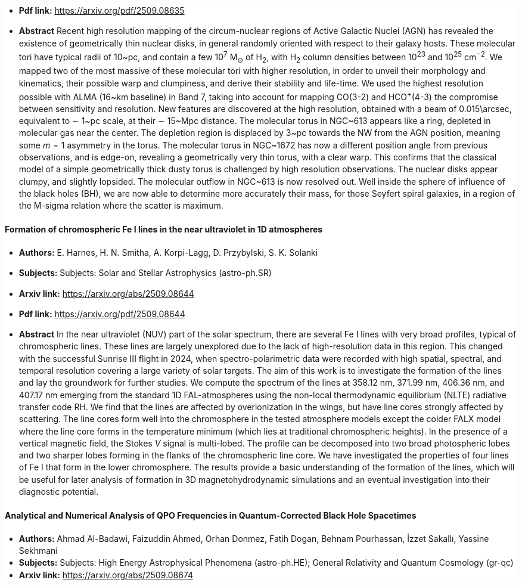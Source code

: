  - **Pdf link:** https://arxiv.org/pdf/2509.08635

 - **Abstract**
 Recent high resolution mapping of the circum-nuclear regions of Active Galactic Nuclei (AGN) has revealed the existence of geometrically thin nuclear disks, in general randomly oriented with respect to their galaxy hosts. These molecular tori have typical radii of 10~pc, and contain a few 10$^7$ M$_\odot$ of H$_2$, with H$_2$ column densities between 10$^{23}$ and 10$^{25}$ cm$^{-2}$. We mapped two of the most massive of these molecular tori with higher resolution, in order to unveil their morphology and kinematics, their possible warp and clumpiness, and derive their stability and life-time. We used the highest resolution possible with ALMA (16~km baseline) in Band 7, taking into account for mapping CO(3-2) and HCO$^+$(4-3) the compromise between sensitivity and resolution. New features are discovered at the high resolution, obtained with a beam of 0.015\arcsec, equivalent to $\sim$ 1~pc scale, at their $\sim$ 15~Mpc distance. The molecular torus in NGC~613 appears like a ring, depleted in molecular gas near the center. The depletion region is displaced by 3~pc towards the NW from the AGN position, meaning some $m=1$ asymmetry in the torus. The molecular torus in NGC~1672 has now a different position angle from previous observations, and is edge-on, revealing a geometrically very thin torus, with a clear warp. This confirms that the classical model of a simple geometrically thick dusty torus is challenged by high resolution observations. The nuclear disks appear clumpy, and slightly lopsided. The molecular outflow in NGC~613 is now resolved out. Well inside the sphere of influence of the black holes (BH), we are now able to determine more accurately their mass, for those Seyfert spiral galaxies, in a region of the M-sigma relation where the scatter is maximum.
#### Formation of chromospheric Fe I lines in the near ultraviolet in 1D atmospheres
 - **Authors:** E. Harnes, H. N. Smitha, A. Korpi-Lagg, D. Przybylski, S. K. Solanki
 - **Subjects:** Subjects:
Solar and Stellar Astrophysics (astro-ph.SR)
 - **Arxiv link:** https://arxiv.org/abs/2509.08644

 - **Pdf link:** https://arxiv.org/pdf/2509.08644

 - **Abstract**
 In the near ultraviolet (NUV) part of the solar spectrum, there are several Fe I lines with very broad profiles, typical of chromospheric lines. These lines are largely unexplored due to the lack of high-resolution data in this region. This changed with the successful Sunrise III flight in 2024, when spectro-polarimetric data were recorded with high spatial, spectral, and temporal resolution covering a large variety of solar targets. The aim of this work is to investigate the formation of the lines and lay the groundwork for further studies. We compute the spectrum of the lines at 358.12 nm, 371.99 nm, 406.36 nm, and 407.17 nm emerging from the standard 1D FAL-atmospheres using the non-local thermodynamic equilibrium (NLTE) radiative transfer code RH. We find that the lines are affected by overionization in the wings, but have line cores strongly affected by scattering. The line cores form well into the chromosphere in the tested atmosphere models except the colder FALX model where the line core forms in the temperature minimum (which lies at traditional chromospheric heights). In the presence of a vertical magnetic field, the Stokes $V$ signal is multi-lobed. The profile can be decomposed into two broad photospheric lobes and two sharper lobes forming in the flanks of the chromospheric line core. We have investigated the properties of four lines of Fe I that form in the lower chromosphere. The results provide a basic understanding of the formation of the lines, which will be useful for later analysis of formation in 3D magnetohydrodynamic simulations and an eventual investigation into their diagnostic potential.
#### Analytical and Numerical Analysis of QPO Frequencies in Quantum-Corrected Black Hole Spacetimes
 - **Authors:** Ahmad Al-Badawi, Faizuddin Ahmed, Orhan Donmez, Fatih Dogan, Behnam Pourhassan, İzzet Sakallı, Yassine Sekhmani
 - **Subjects:** Subjects:
High Energy Astrophysical Phenomena (astro-ph.HE); General Relativity and Quantum Cosmology (gr-qc)
 - **Arxiv link:** https://arxiv.org/abs/2509.08674

